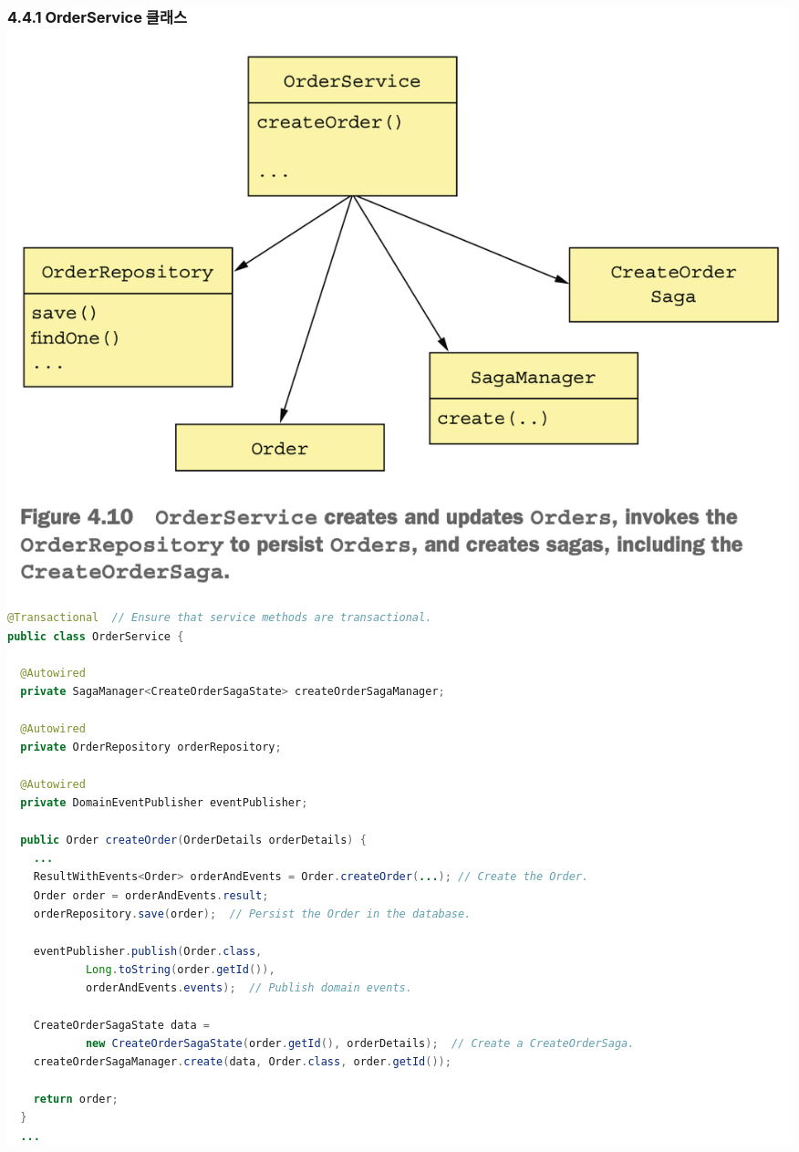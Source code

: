 ### 4.4.1 OrderService 클래스

![](figure4.10.png)

```java
@Transactional  // Ensure that service methods are transactional.
public class OrderService {

  @Autowired
  private SagaManager<CreateOrderSagaState> createOrderSagaManager;
  
  @Autowired
  private OrderRepository orderRepository;
  
  @Autowired
  private DomainEventPublisher eventPublisher;

  public Order createOrder(OrderDetails orderDetails) {
    ...
    ResultWithEvents<Order> orderAndEvents = Order.createOrder(...); // Create the Order.
    Order order = orderAndEvents.result;
    orderRepository.save(order);  // Persist the Order in the database.

    eventPublisher.publish(Order.class,
            Long.toString(order.getId()),
            orderAndEvents.events);  // Publish domain events.
    
    CreateOrderSagaState data =
            new CreateOrderSagaState(order.getId(), orderDetails);  // Create a CreateOrderSaga.
    createOrderSagaManager.create(data, Order.class, order.getId());
    
    return order;
  }
  ...
```